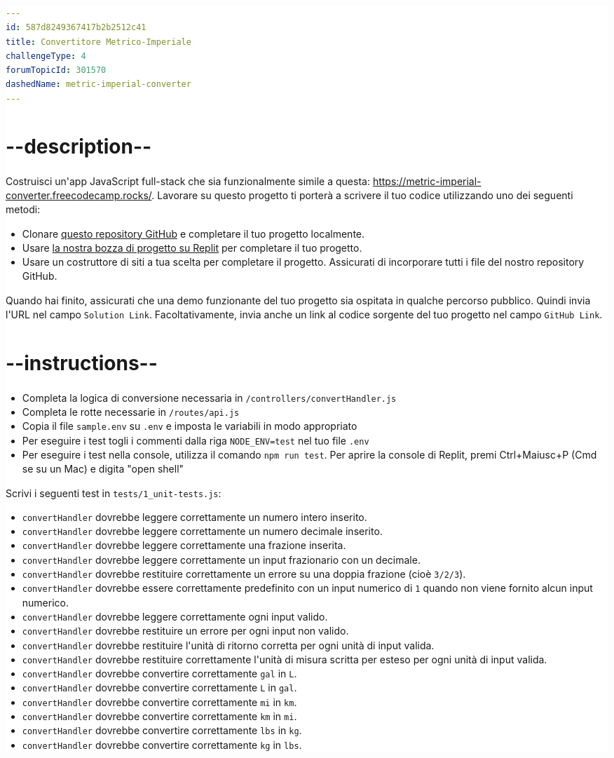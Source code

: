 ```yaml
---
id: 587d8249367417b2b2512c41
title: Convertitore Metrico-Imperiale
challengeType: 4
forumTopicId: 301570
dashedName: metric-imperial-converter
---
```


# --description--

Costruisci un'app JavaScript full-stack che sia funzionalmente simile a questa: <https://metric-imperial-converter.freecodecamp.rocks/>. Lavorare su questo progetto ti porterà a scrivere il tuo codice utilizzando uno dei seguenti metodi:

- Clonare [questo repository GitHub](https://github.com/freeCodeCamp/boilerplate-project-metricimpconverter/) e completare il tuo progetto localmente.
- Usare [la nostra bozza di progetto su Replit](https://replit.com/github/freeCodeCamp/boilerplate-project-metricimpconverter) per completare il tuo progetto.
- Usare un costruttore di siti a tua scelta per completare il progetto. Assicurati di incorporare tutti i file del nostro repository GitHub.

Quando hai finito, assicurati che una demo funzionante del tuo progetto sia ospitata in qualche percorso pubblico. Quindi invia l'URL nel campo `Solution Link`. Facoltativamente, invia anche un link al codice sorgente del tuo progetto nel campo `GitHub Link`.

# --instructions--

- Completa la logica di conversione necessaria in `/controllers/convertHandler.js`
- Completa le rotte necessarie in `/routes/api.js`
- Copia il file `sample.env` su `.env` e imposta le variabili in modo appropriato
- Per eseguire i test togli i commenti dalla riga `NODE_ENV=test` nel tuo file `.env`
- Per eseguire i test nella console, utilizza il comando `npm run test`. Per aprire la console di Replit, premi Ctrl+Maiusc+P (Cmd se su un Mac) e digita "open shell"

Scrivi i seguenti test in `tests/1_unit-tests.js`:

- `convertHandler` dovrebbe leggere correttamente un numero intero inserito.
- `convertHandler` dovrebbe leggere correttamente un numero decimale inserito.
- `convertHandler` dovrebbe leggere correttamente una frazione inserita.
- `convertHandler` dovrebbe leggere correttamente un input frazionario con un decimale.
- `convertHandler` dovrebbe restituire correttamente un errore su una doppia frazione (cioè `3/2/3`).
- `convertHandler` dovrebbe essere correttamente predefinito con un input numerico di `1` quando non viene fornito alcun input numerico.
- `convertHandler` dovrebbe leggere correttamente ogni input valido.
- `convertHandler` dovrebbe restituire un errore per ogni input non valido.
- `convertHandler` dovrebbe restituire l'unità di ritorno corretta per ogni unità di input valida.
- `convertHandler` dovrebbe restituire correttamente l'unità di misura scritta per esteso per ogni unità di input valida.
- `convertHandler` dovrebbe convertire correttamente `gal` in `L`.
- `convertHandler` dovrebbe convertire correttamente `L` in `gal`.
- `convertHandler` dovrebbe convertire correttamente `mi` in `km`.
- `convertHandler` dovrebbe convertire correttamente `km` in `mi`.
- `convertHandler` dovrebbe convertire correttamente `lbs` in `kg`.
- `convertHandler` dovrebbe convertire correttamente `kg` in `lbs`.
